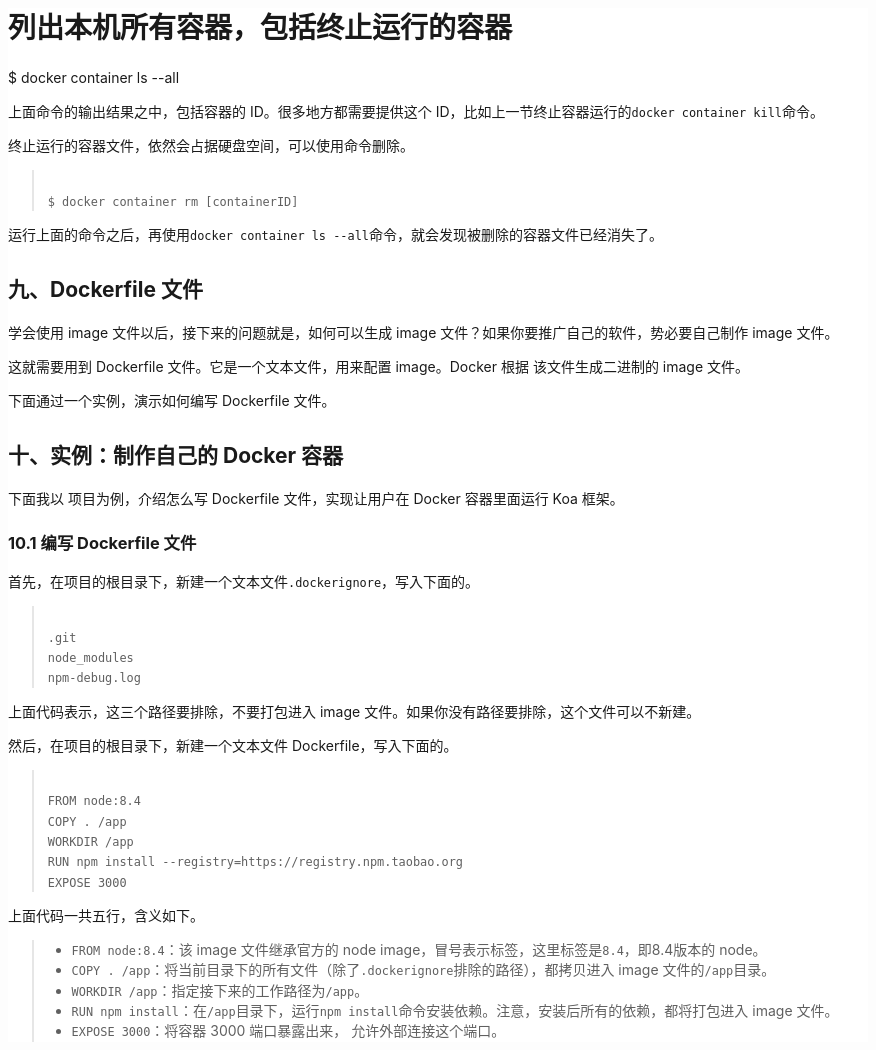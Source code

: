 # 列出本机所有容器，包括终止运行的容器
$ docker container ls --all
</code></pre></blockquote>

<p>上面命令的输出结果之中，包括容器的 ID。很多地方都需要提供这个 ID，比如上一节终止容器运行的<code>docker container kill</code>命令。</p>

<p>终止运行的容器文件，依然会占据硬盘空间，可以使用命令删除。</p>

<blockquote><pre><code class="language-bash">
$ docker container rm [containerID]
</code></pre></blockquote>

<p>运行上面的命令之后，再使用<code>docker container ls --all</code>命令，就会发现被删除的容器文件已经消失了。</p>

<h2>九、Dockerfile 文件</h2>

<p>学会使用 image 文件以后，接下来的问题就是，如何可以生成 image 文件？如果你要推广自己的软件，势必要自己制作 image 文件。</p>

<p>这就需要用到 Dockerfile 文件。它是一个文本文件，用来配置 image。Docker 根据 该文件生成二进制的 image 文件。</p>

<p>下面通过一个实例，演示如何编写 Dockerfile 文件。</p>

<h2>十、实例：制作自己的 Docker 容器</h2>

<p>下面我以  项目为例，介绍怎么写 Dockerfile 文件，实现让用户在 Docker 容器里面运行 Koa 框架。</p>

<h3>10.1 编写 Dockerfile 文件</h3>

<p>首先，在项目的根目录下，新建一个文本文件<code>.dockerignore</code>，写入下面的。</p>

<blockquote><pre><code class="language-bash">
.git
node_modules
npm-debug.log
</code></pre></blockquote>

<p>上面代码表示，这三个路径要排除，不要打包进入 image 文件。如果你没有路径要排除，这个文件可以不新建。</p>

<p>然后，在项目的根目录下，新建一个文本文件 Dockerfile，写入下面的。</p>

<blockquote><pre><code class="language-bash">
FROM node:8.4
COPY . /app
WORKDIR /app
RUN npm install --registry=https://registry.npm.taobao.org
EXPOSE 3000
</code></pre></blockquote>

<p>上面代码一共五行，含义如下。</p>

<blockquote>
  <ul>
<li><code>FROM node:8.4</code>：该 image 文件继承官方的 node image，冒号表示标签，这里标签是<code>8.4</code>，即8.4版本的 node。</li>
<li><code>COPY . /app</code>：将当前目录下的所有文件（除了<code>.dockerignore</code>排除的路径），都拷贝进入 image 文件的<code>/app</code>目录。</li>
<li><code>WORKDIR /app</code>：指定接下来的工作路径为<code>/app</code>。</li>
<li><code>RUN npm install</code>：在<code>/app</code>目录下，运行<code>npm install</code>命令安装依赖。注意，安装后所有的依赖，都将打包进入 image 文件。</li>
<li><code>EXPOSE 3000</code>：将容器 3000 端口暴露出来， 允许外部连接这个端口。</li>
</ul>
</blockquote>
